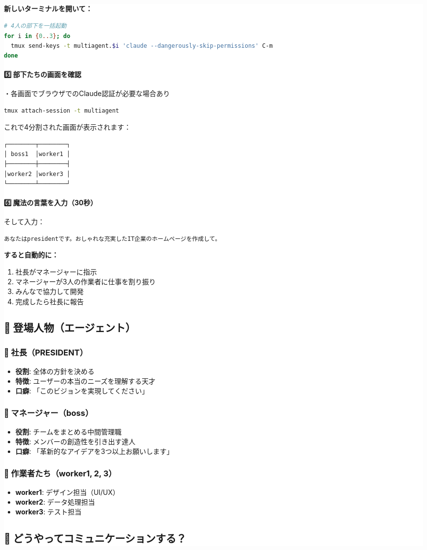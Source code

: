 **新しいターミナルを開いて：**
```bash
# 4人の部下を一括起動
for i in {0..3}; do 
  tmux send-keys -t multiagent.$i 'claude --dangerously-skip-permissions' C-m
done
```

#### 5️⃣ 部下たちの画面を確認
・各画面でブラウザでのClaude認証が必要な場合あり
```bash
tmux attach-session -t multiagent
```
これで4分割された画面が表示されます：
```
┌────────┬────────┐
│ boss1  │worker1 │
├────────┼────────┤
│worker2 │worker3 │
└────────┴────────┘
```

#### 6️⃣ 魔法の言葉を入力（30秒）

そして入力：
```
あなたはpresidentです。おしゃれな充実したIT企業のホームページを作成して。
```

**すると自動的に：**
1. 社長がマネージャーに指示
2. マネージャーが3人の作業者に仕事を割り振り
3. みんなで協力して開発
4. 完成したら社長に報告

## 🏢 登場人物（エージェント）

### 👑 社長（PRESIDENT）
- **役割**: 全体の方針を決める
- **特徴**: ユーザーの本当のニーズを理解する天才
- **口癖**: 「このビジョンを実現してください」

### 🎯 マネージャー（boss）
- **役割**: チームをまとめる中間管理職
- **特徴**: メンバーの創造性を引き出す達人
- **口癖**: 「革新的なアイデアを3つ以上お願いします」

### 👷 作業者たち（worker1, 2, 3）
- **worker1**: デザイン担当（UI/UX）
- **worker2**: データ処理担当
- **worker3**: テスト担当

## 💬 どうやってコミュニケーションする？
